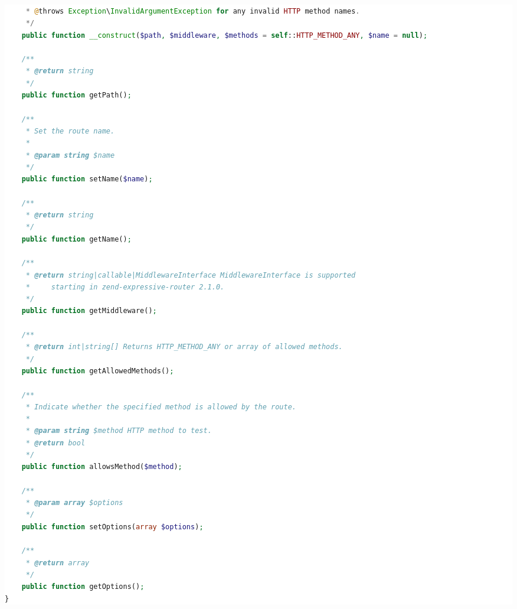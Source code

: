 ```php
     * @throws Exception\InvalidArgumentException for any invalid HTTP method names.
     */
    public function __construct($path, $middleware, $methods = self::HTTP_METHOD_ANY, $name = null);

    /**
     * @return string
     */
    public function getPath();

    /**
     * Set the route name.
     *
     * @param string $name
     */
    public function setName($name);

    /**
     * @return string
     */
    public function getName();

    /**
     * @return string|callable|MiddlewareInterface MiddlewareInterface is supported
     *     starting in zend-expressive-router 2.1.0.
     */
    public function getMiddleware();

    /**
     * @return int|string[] Returns HTTP_METHOD_ANY or array of allowed methods.
     */
    public function getAllowedMethods();

    /**
     * Indicate whether the specified method is allowed by the route.
     *
     * @param string $method HTTP method to test.
     * @return bool
     */
    public function allowsMethod($method);

    /**
     * @param array $options
     */
    public function setOptions(array $options);

    /**
     * @return array
     */
    public function getOptions();
}
```
